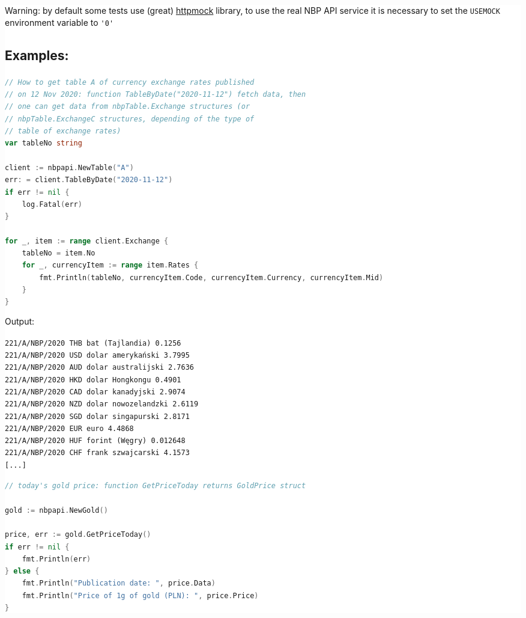 Warning: by default some tests use (great) [httpmock](https://github.com/jarcoal/httpmock) library, to use the real NBP API service it is necessary to set the `USEMOCK` environment variable to `'0'`

## Examples:
    
```go
// How to get table A of currency exchange rates published
// on 12 Nov 2020: function TableByDate("2020-11-12") fetch data, then
// one can get data from nbpTable.Exchange structures (or
// nbpTable.ExchangeC structures, depending of the type of
// table of exchange rates)
var tableNo string

client := nbpapi.NewTable("A")
err: = client.TableByDate("2020-11-12")
if err != nil {
	log.Fatal(err)
}

for _, item := range client.Exchange {
	tableNo = item.No
	for _, currencyItem := range item.Rates {
		fmt.Println(tableNo, currencyItem.Code, currencyItem.Currency, currencyItem.Mid)
	}
}
```

Output:

    221/A/NBP/2020 THB bat (Tajlandia) 0.1256
    221/A/NBP/2020 USD dolar amerykański 3.7995
    221/A/NBP/2020 AUD dolar australijski 2.7636
    221/A/NBP/2020 HKD dolar Hongkongu 0.4901
    221/A/NBP/2020 CAD dolar kanadyjski 2.9074
    221/A/NBP/2020 NZD dolar nowozelandzki 2.6119
    221/A/NBP/2020 SGD dolar singapurski 2.8171
    221/A/NBP/2020 EUR euro 4.4868
    221/A/NBP/2020 HUF forint (Węgry) 0.012648
    221/A/NBP/2020 CHF frank szwajcarski 4.1573
    [...]
 
    
```go
// today's gold price: function GetPriceToday returns GoldPrice struct

gold := nbpapi.NewGold()

price, err := gold.GetPriceToday()
if err != nil {
	fmt.Println(err)
} else {
	fmt.Println("Publication date: ", price.Data)
	fmt.Println("Price of 1g of gold (PLN): ", price.Price)
}
```
